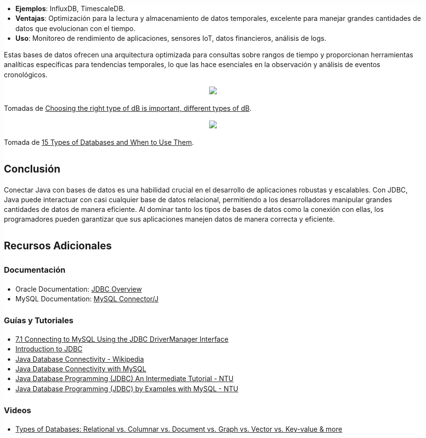 - **Ejemplos**: InfluxDB, TimescaleDB.
- **Ventajas**: Optimización para la lectura y almacenamiento de datos temporales, excelente para manejar grandes cantidades de datos que evolucionan con el tiempo.
- **Uso**: Monitoreo de rendimiento de aplicaciones, sensores IoT, datos financieros, análisis de logs.

Estas bases de datos ofrecen una arquitectura optimizada para consultas sobre rangos de tiempo y proporcionan herramientas analíticas específicas para tendencias temporales, lo que las hace esenciales en la observación y análisis de eventos cronológicos.


<div align="center">
  <img src="https://media.licdn.com/dms/image/v2/D4D12AQFM_Fq9NG-9ag/article-cover_image-shrink_720_1280/article-cover_image-shrink_720_1280/0/1700373279164?e=1733961600&v=beta&t=ByKDWT9nfAB_ZhYbfxXDAJ1QDHbLWKul7B3qB0QUNb8" width=80%>
</div>

Tomadas de [Choosing the right type of dB is important, different types of dB](https://www.linkedin.com/pulse/choosing-right-type-db-important-different-types-paresh-nayak-i9shf/).

<div align="center">
  <img src="https://substackcdn.com/image/fetch/f_auto,q_auto:good,fl_progressive:steep/https%3A%2F%2Fsubstack-post-media.s3.amazonaws.com%2Fpublic%2Fimages%2Fffd5e3dc-215c-4f89-8336-6aa835022693_1984x1188.png" width=80%>
</div>

Tomada de [15 Types of Databases and When to Use Them](https://blog.algomaster.io/p/15-types-of-databases).

## Conclusión

Conectar Java con bases de datos es una habilidad crucial en el desarrollo de aplicaciones robustas y escalables. Con JDBC, Java puede interactuar con casi cualquier base de datos relacional, permitiendo a los desarrolladores manipular grandes cantidades de datos de manera eficiente. Al dominar tanto los tipos de bases de datos como la conexión con ellas, los programadores pueden garantizar que sus aplicaciones manejen datos de manera correcta y eficiente.

## Recursos Adicionales

### Documentación
- Oracle Documentation: [JDBC Overview](https://docs.oracle.com/javase/tutorial/jdbc/overview/index.html)
- MySQL Documentation: [MySQL Connector/J](https://dev.mysql.com/doc/connector-j/8.0/en/)

### Guías y Tutoriales

- [7.1 Connecting to MySQL Using the JDBC DriverManager Interface](https://dev.mysql.com/doc/connector-j/en/connector-j-usagenotes-connect-drivermanager.html)
- [Introduction to JDBC](https://www.baeldung.com/java-jdbc)
- [Java Database Connectivity - Wikipedia](https://en.wikipedia.org/wiki/Java_Database_Connectivity)
- [Java Database Connectivity with MySQL](https://www.javatpoint.com/example-to-connect-to-the-mysql-database)
- [Java Database Programming (JDBC) An Intermediate Tutorial - NTU](https://www3.ntu.edu.sg/home/ehchua/programming/java/JDBC_Intermediate.html)
- [Java Database Programming (JDBC) by Examples with MySQL - NTU](https://personal.ntu.edu.sg/ehchua/programming/java/JDBC_Basic.html)


### Videos

- [Types of Databases: Relational vs. Columnar vs. Document vs. Graph vs. Vector vs. Key-value & more ](https://www.youtube.com/watch?app=desktop&v=VfcRxtBKI54)
